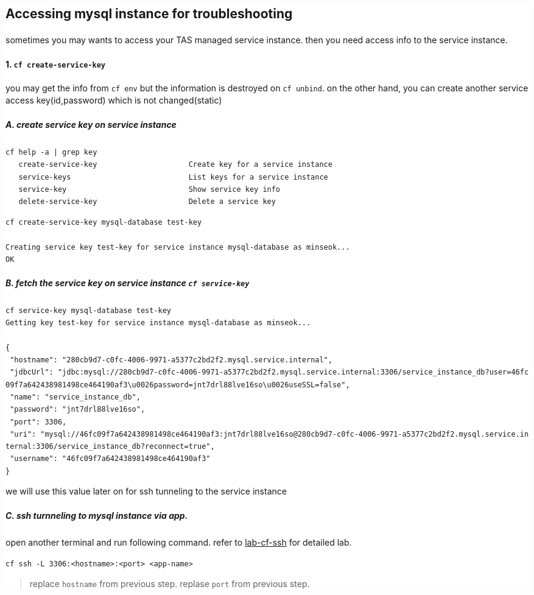 

## Accessing mysql instance for troubleshooting

sometimes you may wants to access your TAS managed service instance. then you need access info to the service instance. 

#### 1. `cf create-service-key`
you may get the info from `cf env` but the information is destroyed on `cf unbind`. on the other hand, you can create another service access key(id,password) which is not changed(static)

##### A. create service key on service instance

```
cf help -a | grep key
   create-service-key                     Create key for a service instance
   service-keys                           List keys for a service instance
   service-key                            Show service key info
   delete-service-key                     Delete a service key

```

```
cf create-service-key mysql-database test-key

Creating service key test-key for service instance mysql-database as minseok...
OK
```

##### B. fetch the service key on service instance `cf service-key`
```
cf service-key mysql-database test-key
Getting key test-key for service instance mysql-database as minseok...

{
 "hostname": "280cb9d7-c0fc-4006-9971-a5377c2bd2f2.mysql.service.internal",
 "jdbcUrl": "jdbc:mysql://280cb9d7-c0fc-4006-9971-a5377c2bd2f2.mysql.service.internal:3306/service_instance_db?user=46fc09f7a642438981498ce464190af3\u0026password=jnt7drl88lve16so\u0026useSSL=false",
 "name": "service_instance_db",
 "password": "jnt7drl88lve16so",
 "port": 3306,
 "uri": "mysql://46fc09f7a642438981498ce464190af3:jnt7drl88lve16so@280cb9d7-c0fc-4006-9971-a5377c2bd2f2.mysql.service.internal:3306/service_instance_db?reconnect=true",
 "username": "46fc09f7a642438981498ce464190af3"
}
```

we will use this value later on for ssh tunneling to the service instance


##### C. ssh turnneling to mysql instance via app.
open another terminal and run following command. refer to [lab-cf-ssh](lab-cf-ssh.md) for detailed lab.
```
cf ssh -L 3306:<hostname>:<port> <app-name>
```
> replace `hostname` from previous step.
> replase `port` from previous step.
